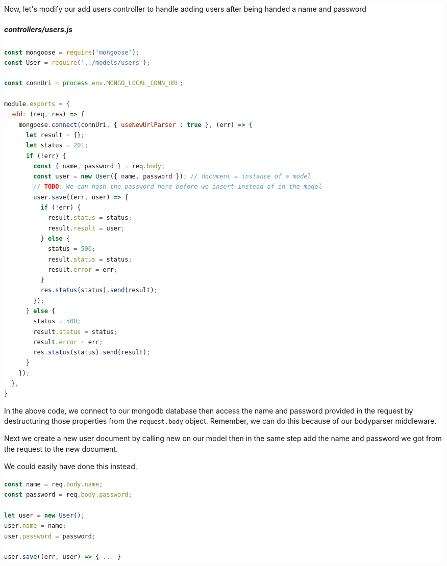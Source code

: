 Now, let's modify our add users controller to handle adding users after being handed a name and password

##### controllers/users.js
```javascript
const mongoose = require('mongoose');
const User = require('../models/users');

const connUri = process.env.MONGO_LOCAL_CONN_URL;

module.exports = {
  add: (req, res) => {
    mongoose.connect(connUri, { useNewUrlParser : true }, (err) => {
      let result = {};
      let status = 201;
      if (!err) {
        const { name, password } = req.body;
        const user = new User({ name, password }); // document = instance of a model
        // TODO: We can hash the password here before we insert instead of in the model
        user.save((err, user) => {
          if (!err) {
            result.status = status;
            result.result = user;
          } else {
            status = 500;
            result.status = status;
            result.error = err;
          }
          res.status(status).send(result);
        });
      } else {
        status = 500;
        result.status = status;
        result.error = err;
        res.status(status).send(result);
      }
    });
  },
}
```

In the above code, we connect to our mongodb database then access the name and password provided in the request by destructuring those properties from the `request.body` object. Remember, we can do this because of our bodyparser middleware.

Next we create a new user document by calling new on our model then in the same step add the name and password we got from the request to the new document.

We could easily have done this instead.

```javascript
const name = req.body.name;
const password = req.body.password;

let user = new User();
user.name = name;
user.password = password;

user.save((err, user) => { ... }
```
